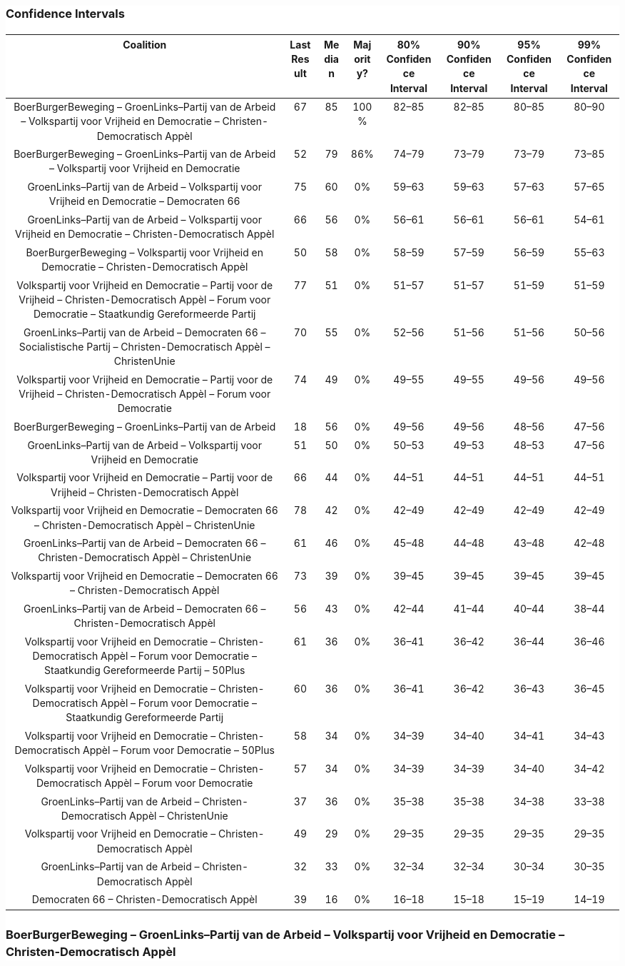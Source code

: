 ### Confidence Intervals

| Coalition | Last Result | Median | Majority? | 80% Confidence Interval | 90% Confidence Interval | 95% Confidence Interval | 99% Confidence Interval |
|:---------:|:-----------:|:------:|:---------:|:-----------------------:|:-----------------------:|:-----------------------:|:-----------------------:|
| BoerBurgerBeweging – GroenLinks–Partij van de Arbeid – Volkspartij voor Vrijheid en Democratie – Christen-Democratisch Appèl | 67 | 85 | 100% | 82–85 | 82–85 | 80–85 | 80–90 |
| BoerBurgerBeweging – GroenLinks–Partij van de Arbeid – Volkspartij voor Vrijheid en Democratie | 52 | 79 | 86% | 74–79 | 73–79 | 73–79 | 73–85 |
| GroenLinks–Partij van de Arbeid – Volkspartij voor Vrijheid en Democratie – Democraten 66 | 75 | 60 | 0% | 59–63 | 59–63 | 57–63 | 57–65 |
| GroenLinks–Partij van de Arbeid – Volkspartij voor Vrijheid en Democratie – Christen-Democratisch Appèl | 66 | 56 | 0% | 56–61 | 56–61 | 56–61 | 54–61 |
| BoerBurgerBeweging – Volkspartij voor Vrijheid en Democratie – Christen-Democratisch Appèl | 50 | 58 | 0% | 58–59 | 57–59 | 56–59 | 55–63 |
| Volkspartij voor Vrijheid en Democratie – Partij voor de Vrijheid – Christen-Democratisch Appèl – Forum voor Democratie – Staatkundig Gereformeerde Partij | 77 | 51 | 0% | 51–57 | 51–57 | 51–59 | 51–59 |
| GroenLinks–Partij van de Arbeid – Democraten 66 – Socialistische Partij – Christen-Democratisch Appèl – ChristenUnie | 70 | 55 | 0% | 52–56 | 51–56 | 51–56 | 50–56 |
| Volkspartij voor Vrijheid en Democratie – Partij voor de Vrijheid – Christen-Democratisch Appèl – Forum voor Democratie | 74 | 49 | 0% | 49–55 | 49–55 | 49–56 | 49–56 |
| BoerBurgerBeweging – GroenLinks–Partij van de Arbeid | 18 | 56 | 0% | 49–56 | 49–56 | 48–56 | 47–56 |
| GroenLinks–Partij van de Arbeid – Volkspartij voor Vrijheid en Democratie | 51 | 50 | 0% | 50–53 | 49–53 | 48–53 | 47–56 |
| Volkspartij voor Vrijheid en Democratie – Partij voor de Vrijheid – Christen-Democratisch Appèl | 66 | 44 | 0% | 44–51 | 44–51 | 44–51 | 44–51 |
| Volkspartij voor Vrijheid en Democratie – Democraten 66 – Christen-Democratisch Appèl – ChristenUnie | 78 | 42 | 0% | 42–49 | 42–49 | 42–49 | 42–49 |
| GroenLinks–Partij van de Arbeid – Democraten 66 – Christen-Democratisch Appèl – ChristenUnie | 61 | 46 | 0% | 45–48 | 44–48 | 43–48 | 42–48 |
| Volkspartij voor Vrijheid en Democratie – Democraten 66 – Christen-Democratisch Appèl | 73 | 39 | 0% | 39–45 | 39–45 | 39–45 | 39–45 |
| GroenLinks–Partij van de Arbeid – Democraten 66 – Christen-Democratisch Appèl | 56 | 43 | 0% | 42–44 | 41–44 | 40–44 | 38–44 |
| Volkspartij voor Vrijheid en Democratie – Christen-Democratisch Appèl – Forum voor Democratie – Staatkundig Gereformeerde Partij – 50Plus | 61 | 36 | 0% | 36–41 | 36–42 | 36–44 | 36–46 |
| Volkspartij voor Vrijheid en Democratie – Christen-Democratisch Appèl – Forum voor Democratie – Staatkundig Gereformeerde Partij | 60 | 36 | 0% | 36–41 | 36–42 | 36–43 | 36–45 |
| Volkspartij voor Vrijheid en Democratie – Christen-Democratisch Appèl – Forum voor Democratie – 50Plus | 58 | 34 | 0% | 34–39 | 34–40 | 34–41 | 34–43 |
| Volkspartij voor Vrijheid en Democratie – Christen-Democratisch Appèl – Forum voor Democratie | 57 | 34 | 0% | 34–39 | 34–39 | 34–40 | 34–42 |
| GroenLinks–Partij van de Arbeid – Christen-Democratisch Appèl – ChristenUnie | 37 | 36 | 0% | 35–38 | 35–38 | 34–38 | 33–38 |
| Volkspartij voor Vrijheid en Democratie – Christen-Democratisch Appèl | 49 | 29 | 0% | 29–35 | 29–35 | 29–35 | 29–35 |
| GroenLinks–Partij van de Arbeid – Christen-Democratisch Appèl | 32 | 33 | 0% | 32–34 | 32–34 | 30–34 | 30–35 |
| Democraten 66 – Christen-Democratisch Appèl | 39 | 16 | 0% | 16–18 | 15–18 | 15–19 | 14–19 |

### BoerBurgerBeweging – GroenLinks–Partij van de Arbeid – Volkspartij voor Vrijheid en Democratie – Christen-Democratisch Appèl
